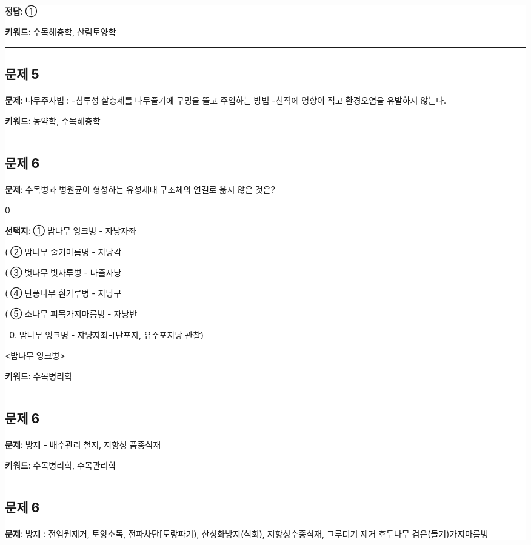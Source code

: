 **정답**: ①

**키워드**: 수목해충학, 산림토양학

---

## 문제 5

**문제**: 나무주사법 : -침투성 살충제를 나무줄기에 구멍을 뜰고 주입하는 방법
-천적에 영향이 적고 환경오염을 유발하지 않는다.

**키워드**: 농약학, 수목해충학

---

## 문제 6

**문제**: 수목병과 병원균이 형성하는 유성세대 구조체의 연결로 옮지 않은 것은?

0

**선택지**:
① 밤나무 잉크병 - 자낭자좌

(
② 밤나무 줄기마름병 - 자낭각

(
③ 벗나무 빗자루병 - 나출자낭

(
④ 단풍나무 흰가루병 - 자낭구

(
⑤ 소나무 피목가지마름병 - 자낭반

0) 밤나무 잉크병 - 쟈냥자좌-[난포자, 유주포자낭 관찰)

<밤나무 잉크병>

**키워드**: 수목병리학

---

## 문제 6

**문제**: 방제 - 배수관리 철저, 저항성 품종식재

**키워드**: 수목병리학, 수목관리학

---

## 문제 6

**문제**: 방제 : 전염원제거, 토양소독, 전파차단[도랑파기), 산성화방지(석회), 저항성수종식재, 그루터기 제거
호두나무 검은(돌기)가지마름병
